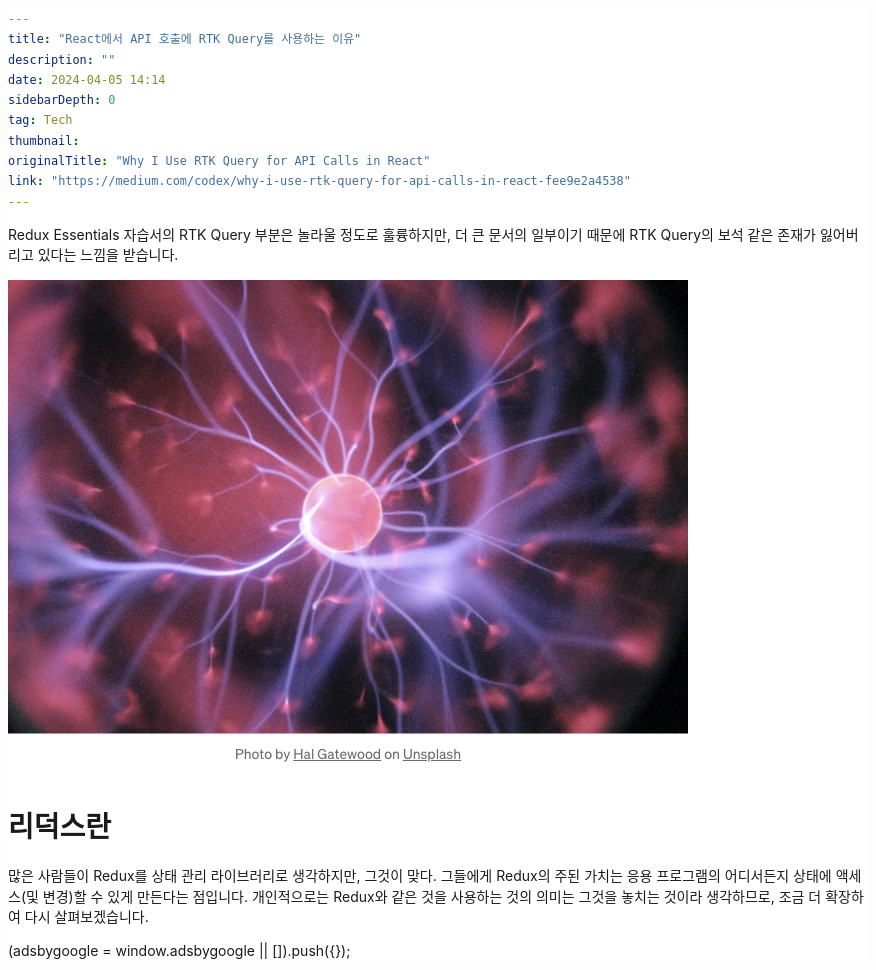 ```yaml
---
title: "React에서 API 호출에 RTK Query를 사용하는 이유"
description: ""
date: 2024-04-05 14:14
sidebarDepth: 0
tag: Tech
thumbnail: 
originalTitle: "Why I Use RTK Query for API Calls in React"
link: "https://medium.com/codex/why-i-use-rtk-query-for-api-calls-in-react-fee9e2a4538"
---
```



Redux Essentials 자습서의 RTK Query 부분은 놀라울 정도로 훌륭하지만, 더 큰 문서의 일부이기 때문에 RTK Query의 보석 같은 존재가 잃어버리고 있다는 느낌을 받습니다.

![RTK Query 이미지](./img/WhyIUseRTKQueryforAPICallsinReact_0.png)

# 리덕스란

많은 사람들이 Redux를 상태 관리 라이브러리로 생각하지만, 그것이 맞다. 그들에게 Redux의 주된 가치는 응용 프로그램의 어디서든지 상태에 액세스(및 변경)할 수 있게 만든다는 점입니다. 개인적으로는 Redux와 같은 것을 사용하는 것의 의미는 그것을 놓치는 것이라 생각하므로, 조금 더 확장하여 다시 살펴보겠습니다.


<ins class="adsbygoogle"
  style="display:block"
  data-ad-client="ca-pub-4877378276818686"
  data-ad-slot="9743150776"
  data-ad-format="auto"
  data-full-width-responsive="true"></ins>
<component is="script">
(adsbygoogle = window.adsbygoogle || []).push({});
</component>
